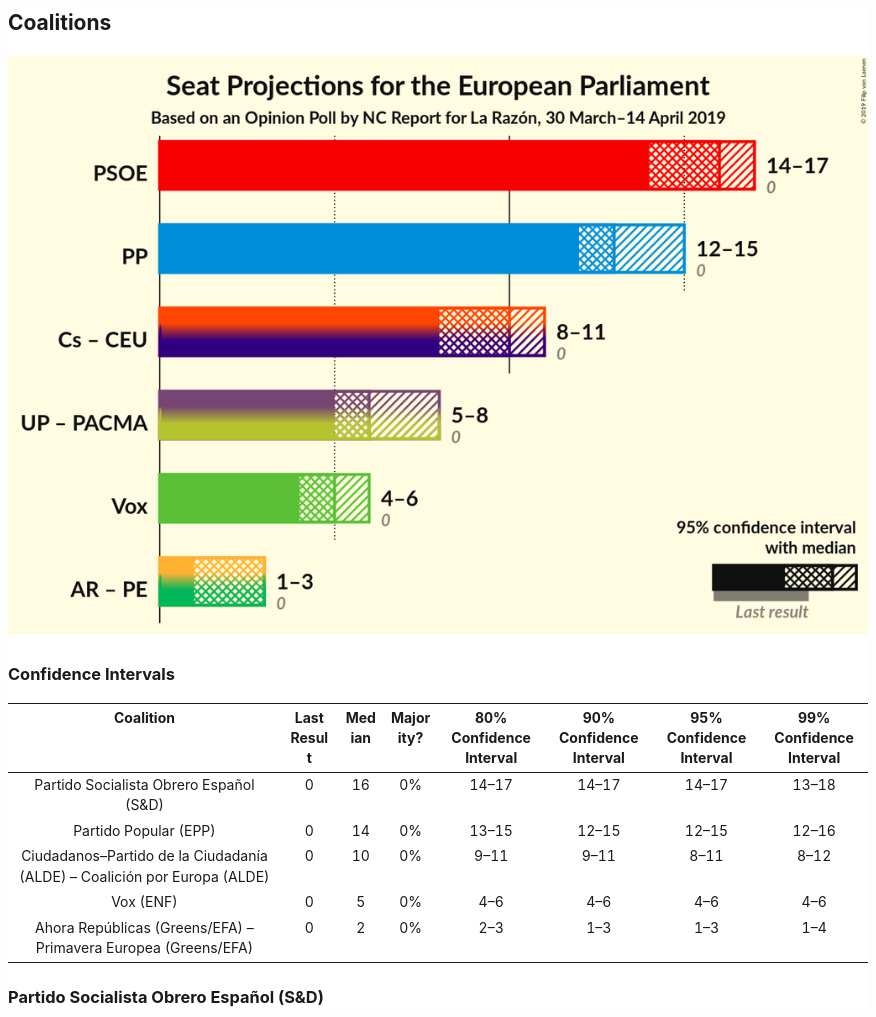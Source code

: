 
## Coalitions

![Graph with coalitions seats not yet produced](2019-04-14-NCReport-coalitions-seats.png "Coalitions Seats")

### Confidence Intervals

| Coalition | Last Result | Median | Majority? | 80% Confidence Interval | 90% Confidence Interval | 95% Confidence Interval | 99% Confidence Interval |
|:---------:|:-----------:|:------:|:---------:|:-----------------------:|:-----------------------:|:-----------------------:|:-----------------------:|
| Partido Socialista Obrero Español (S&D) | 0 | 16 | 0% | 14–17 | 14–17 | 14–17 | 13–18 |
| Partido Popular (EPP) | 0 | 14 | 0% | 13–15 | 12–15 | 12–15 | 12–16 |
| Ciudadanos–Partido de la Ciudadanía (ALDE) – Coalición por Europa (ALDE) | 0 | 10 | 0% | 9–11 | 9–11 | 8–11 | 8–12 |
| Vox (ENF) | 0 | 5 | 0% | 4–6 | 4–6 | 4–6 | 4–6 |
| Ahora Repúblicas (Greens/EFA) – Primavera Europea (Greens/EFA) | 0 | 2 | 0% | 2–3 | 1–3 | 1–3 | 1–4 |

### Partido Socialista Obrero Español (S&D)
